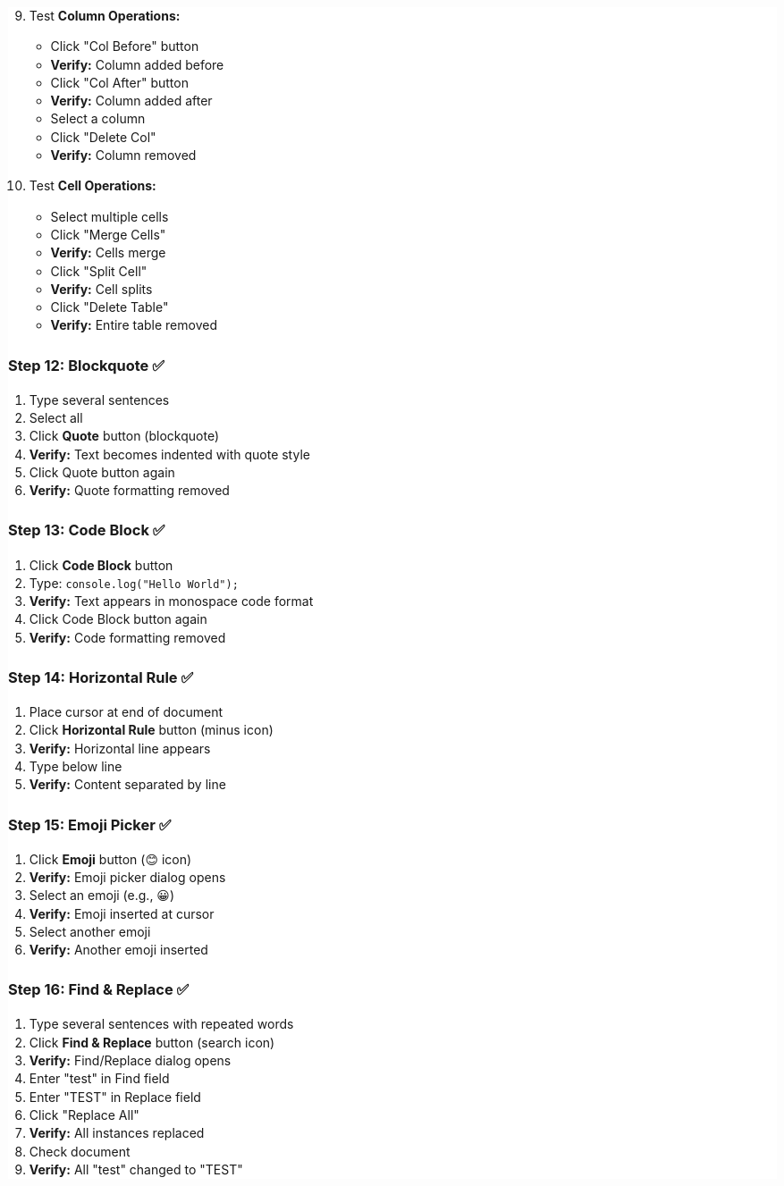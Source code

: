 9. Test **Column Operations:**
   - Click "Col Before" button
   - **Verify:** Column added before
   - Click "Col After" button
   - **Verify:** Column added after
   - Select a column
   - Click "Delete Col"
   - **Verify:** Column removed

10. Test **Cell Operations:**
    - Select multiple cells
    - Click "Merge Cells"
    - **Verify:** Cells merge
    - Click "Split Cell"
    - **Verify:** Cell splits
    - Click "Delete Table"
    - **Verify:** Entire table removed

### Step 12: Blockquote ✅
1. Type several sentences
2. Select all
3. Click **Quote** button (blockquote)
4. **Verify:** Text becomes indented with quote style
5. Click Quote button again
6. **Verify:** Quote formatting removed

### Step 13: Code Block ✅
1. Click **Code Block** button
2. Type: `console.log("Hello World");`
3. **Verify:** Text appears in monospace code format
4. Click Code Block button again
5. **Verify:** Code formatting removed

### Step 14: Horizontal Rule ✅
1. Place cursor at end of document
2. Click **Horizontal Rule** button (minus icon)
3. **Verify:** Horizontal line appears
4. Type below line
5. **Verify:** Content separated by line

### Step 15: Emoji Picker ✅
1. Click **Emoji** button (😊 icon)
2. **Verify:** Emoji picker dialog opens
3. Select an emoji (e.g., 😀)
4. **Verify:** Emoji inserted at cursor
5. Select another emoji
6. **Verify:** Another emoji inserted

### Step 16: Find & Replace ✅
1. Type several sentences with repeated words
2. Click **Find & Replace** button (search icon)
3. **Verify:** Find/Replace dialog opens
4. Enter "test" in Find field
5. Enter "TEST" in Replace field
6. Click "Replace All"
7. **Verify:** All instances replaced
8. Check document
9. **Verify:** All "test" changed to "TEST"
